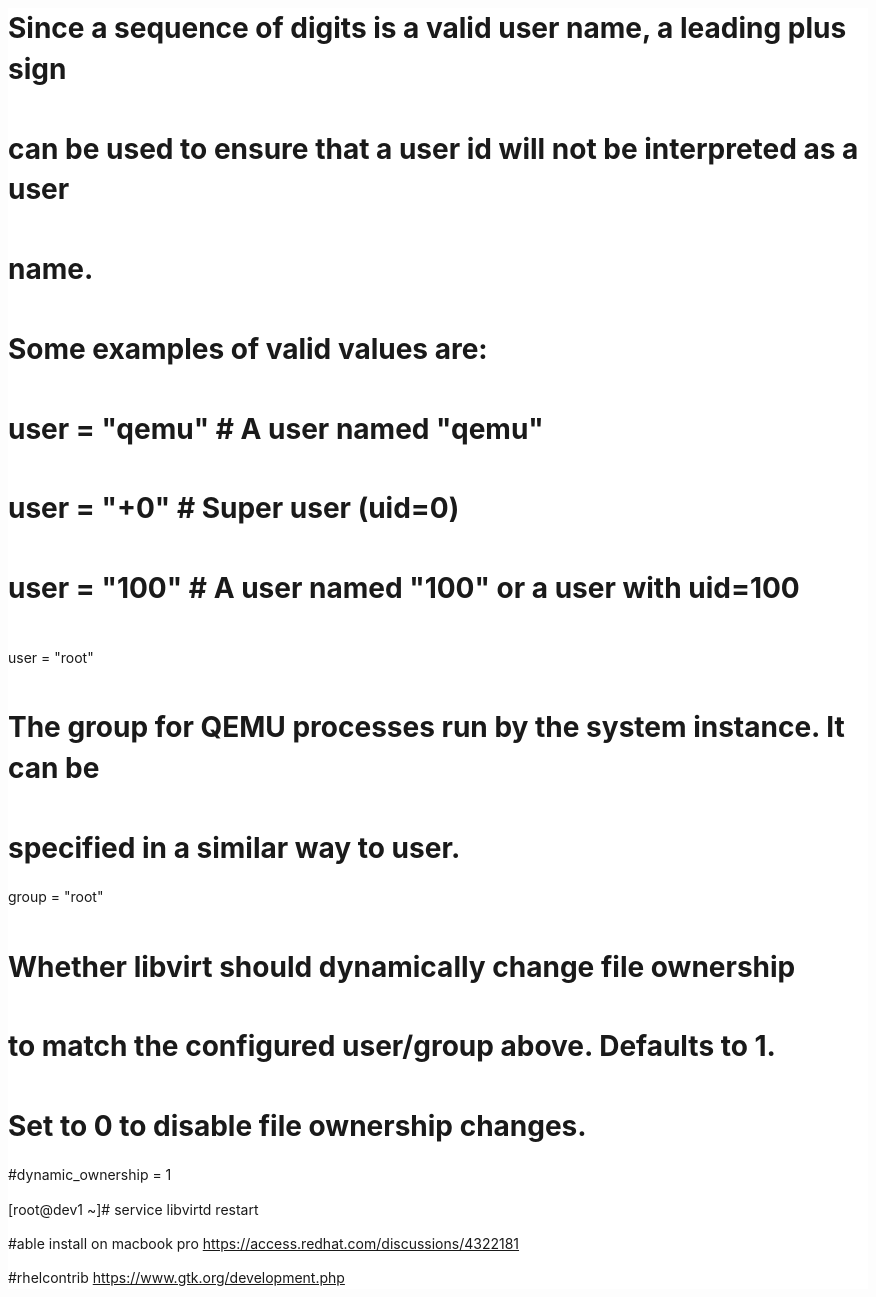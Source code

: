 # Since a sequence of digits is a valid user name, a leading plus sign
# can be used to ensure that a user id will not be interpreted as a user
# name.
#
# Some examples of valid values are:
#
#       user = "qemu"   # A user named "qemu"
#       user = "+0"     # Super user (uid=0)
#       user = "100"    # A user named "100" or a user with uid=100
#
user = "root"

# The group for QEMU processes run by the system instance. It can be
# specified in a similar way to user.
group = "root"

# Whether libvirt should dynamically change file ownership
# to match the configured user/group above. Defaults to 1.
# Set to 0 to disable file ownership changes.
#dynamic_ownership = 1

[root@dev1 ~]# service libvirtd restart


#able install on macbook pro
https://access.redhat.com/discussions/4322181


#rhelcontrib
https://www.gtk.org/development.php
